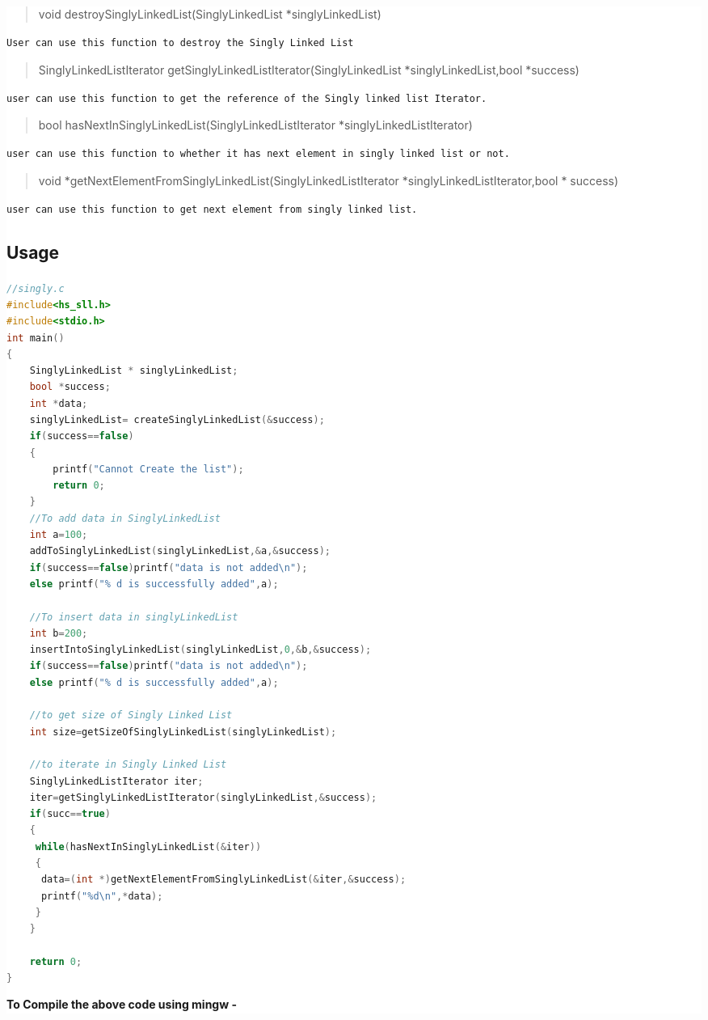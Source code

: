  >void destroySinglyLinkedList(SinglyLinkedList *singlyLinkedList)

    User can use this function to destroy the Singly Linked List

>SinglyLinkedListIterator getSinglyLinkedListIterator(SinglyLinkedList *singlyLinkedList,bool *success)

    user can use this function to get the reference of the Singly linked list Iterator.

> bool hasNextInSinglyLinkedList(SinglyLinkedListIterator *singlyLinkedListIterator)

    user can use this function to whether it has next element in singly linked list or not.

>void *getNextElementFromSinglyLinkedList(SinglyLinkedListIterator *singlyLinkedListIterator,bool * success)

    user can use this function to get next element from singly linked list.



## Usage

```C
//singly.c
#include<hs_sll.h> 
#include<stdio.h>
int main()
{
    SinglyLinkedList * singlyLinkedList;
    bool *success;
    int *data;
    singlyLinkedList= createSinglyLinkedList(&success);
    if(success==false)
    {
        printf("Cannot Create the list");
        return 0;
    }
    //To add data in SinglyLinkedList
    int a=100;
    addToSinglyLinkedList(singlyLinkedList,&a,&success);
    if(success==false)printf("data is not added\n");
    else printf("% d is successfully added",a);

    //To insert data in singlyLinkedList
    int b=200;
    insertIntoSinglyLinkedList(singlyLinkedList,0,&b,&success);
    if(success==false)printf("data is not added\n");
    else printf("% d is successfully added",a);

    //to get size of Singly Linked List
    int size=getSizeOfSinglyLinkedList(singlyLinkedList);

    //to iterate in Singly Linked List
    SinglyLinkedListIterator iter;
    iter=getSinglyLinkedListIterator(singlyLinkedList,&success);
    if(succ==true)
    {
     while(hasNextInSinglyLinkedList(&iter))
     {
      data=(int *)getNextElementFromSinglyLinkedList(&iter,&success);
      printf("%d\n",*data);
     }
    }

    return 0;
}
```
**To Compile the above code using mingw -**